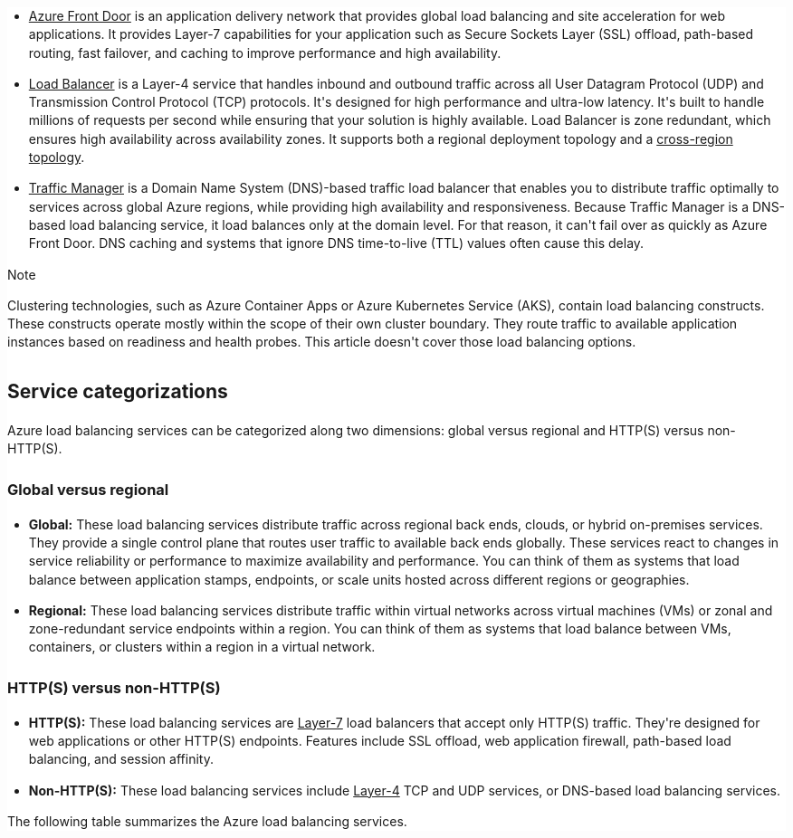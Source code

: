 - [Azure Front Door](/azure/frontdoor/front-door-overview) is an application delivery network that provides global load balancing and site acceleration for web applications. It provides Layer-7 capabilities for your application such as Secure Sockets Layer (SSL) offload, path-based routing, fast failover, and caching to improve performance and high availability.

- [Load Balancer](/azure/load-balancer/load-balancer-overview) is a Layer-4 service that handles inbound and outbound traffic across all User Datagram Protocol (UDP) and Transmission Control Protocol (TCP) protocols. It's designed for high performance and ultra-low latency. It's built to handle millions of requests per second while ensuring that your solution is highly available. Load Balancer is zone redundant, which ensures high availability across availability zones. It supports both a regional deployment topology and a [cross-region topology](/azure/load-balancer/cross-region-overview).

- [Traffic Manager](/azure/traffic-manager/traffic-manager-overview) is a Domain Name System (DNS)-based traffic load balancer that enables you to distribute traffic optimally to services across global Azure regions, while providing high availability and responsiveness. Because Traffic Manager is a DNS-based load balancing service, it load balances only at the domain level. For that reason, it can't fail over as quickly as Azure Front Door. DNS caching and systems that ignore DNS time-to-live (TTL) values often cause this delay.

> [!NOTE]
> Clustering technologies, such as Azure Container Apps or Azure Kubernetes Service (AKS), contain load balancing constructs. These constructs operate mostly within the scope of their own cluster boundary. They route traffic to available application instances based on readiness and health probes. This article doesn't cover those load balancing options.

## Service categorizations

Azure load balancing services can be categorized along two dimensions: global versus regional and HTTP(S) versus non-HTTP(S).

### Global versus regional

- **Global:** These load balancing services distribute traffic across regional back ends, clouds, or hybrid on-premises services. They provide a single control plane that routes user traffic to available back ends globally. These services react to changes in service reliability or performance to maximize availability and performance. You can think of them as systems that load balance between application stamps, endpoints, or scale units hosted across different regions or geographies.

- **Regional:** These load balancing services distribute traffic within virtual networks across virtual machines (VMs) or zonal and zone-redundant service endpoints within a region. You can think of them as systems that load balance between VMs, containers, or clusters within a region in a virtual network.

### HTTP(S) versus non-HTTP(S)

- **HTTP(S):** These load balancing services are [Layer-7](https://www.iso.org/ics/35.100.70/x/) load balancers that accept only HTTP(S) traffic. They're designed for web applications or other HTTP(S) endpoints. Features include SSL offload, web application firewall, path-based load balancing, and session affinity.

- **Non-HTTP(S):** These load balancing services include [Layer-4](https://www.iso.org/ics/35.100.40/x/) TCP and UDP services, or DNS-based load balancing services.

The following table summarizes the Azure load balancing services.
